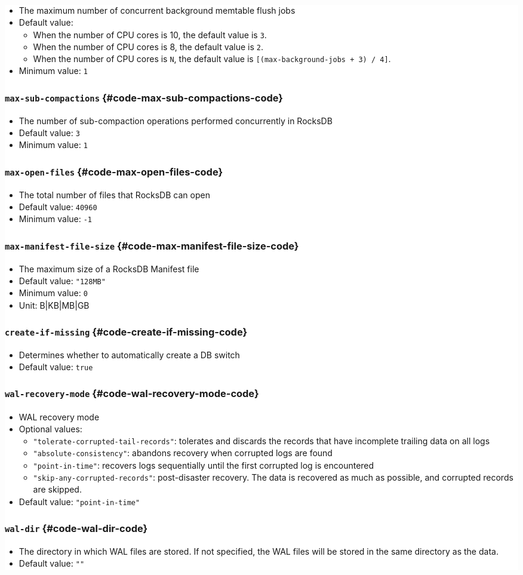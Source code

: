 -   The maximum number of concurrent background memtable flush jobs
-   Default value:
    -   When the number of CPU cores is 10, the default value is `3`.
    -   When the number of CPU cores is 8, the default value is `2`.
    -   When the number of CPU cores is `N`, the default value is `[(max-background-jobs + 3) / 4]`.
-   Minimum value: `1`

### <code>max-sub-compactions</code> {#code-max-sub-compactions-code}

-   The number of sub-compaction operations performed concurrently in RocksDB
-   Default value: `3`
-   Minimum value: `1`

### <code>max-open-files</code> {#code-max-open-files-code}

-   The total number of files that RocksDB can open
-   Default value: `40960`
-   Minimum value: `-1`

### <code>max-manifest-file-size</code> {#code-max-manifest-file-size-code}

-   The maximum size of a RocksDB Manifest file
-   Default value: `"128MB"`
-   Minimum value: `0`
-   Unit: B|KB|MB|GB

### <code>create-if-missing</code> {#code-create-if-missing-code}

-   Determines whether to automatically create a DB switch
-   Default value: `true`

### <code>wal-recovery-mode</code> {#code-wal-recovery-mode-code}

-   WAL recovery mode
-   Optional values:
    -   `"tolerate-corrupted-tail-records"`: tolerates and discards the records that have incomplete trailing data on all logs
    -   `"absolute-consistency"`: abandons recovery when corrupted logs are found
    -   `"point-in-time"`: recovers logs sequentially until the first corrupted log is encountered
    -   `"skip-any-corrupted-records"`: post-disaster recovery. The data is recovered as much as possible, and corrupted records are skipped.
-   Default value: `"point-in-time"`

### <code>wal-dir</code> {#code-wal-dir-code}

-   The directory in which WAL files are stored. If not specified, the WAL files will be stored in the same directory as the data.
-   Default value: `""`
